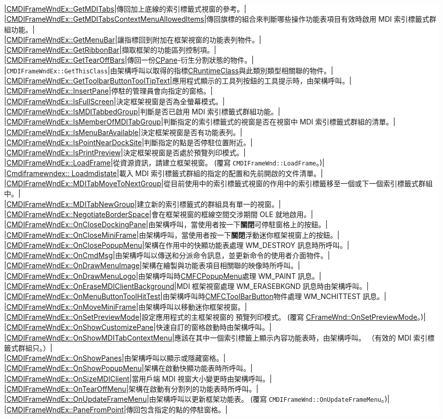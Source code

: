 |[CMDIFrameWndEx::GetMDITabs](#getmditabs)|傳回加上底線的索引標籤式視窗的參考。|  
|[CMDIFrameWndEx::GetMDITabsContextMenuAllowedItems](#getmditabscontextmenualloweditems)|傳回旗標的組合來判斷哪些操作功能表項目有效時啟用 MDI 索引標籤式群組功能。|  
|[CMDIFrameWndEx::GetMenuBar](#getmenubar)|讓指標回到附加在框架視窗的功能表列物件。|  
|[CMDIFrameWndEx::GetRibbonBar](#getribbonbar)|擷取框架的功能區列控制項。|  
|[CMDIFrameWndEx::GetTearOffBars](#gettearoffbars)|傳回一份[CPane](../../mfc/reference/cpane-class.md)-衍生分割狀態的物件。|  
|`CMDIFrameWndEx::GetThisClass`|由架構呼叫以取得的指標[CRuntimeClass](../../mfc/reference/cruntimeclass-structure.md)與此類別類型相關聯的物件。|  
|[CMDIFrameWndEx::GetToolbarButtonToolTipText](#gettoolbarbuttontooltiptext)|應用程式顯示的工具列按鈕的工具提示時，由架構呼叫。|  
|[CMDIFrameWndEx::InsertPane](#insertpane)|停駐的管理員會向指定的窗格。|  
|[CMDIFrameWndEx::IsFullScreen](#isfullscreen)|決定框架視窗是否為全螢幕模式。|  
|[CMDIFrameWndEx::IsMDITabbedGroup](#ismditabbedgroup)|判斷是否已啟用 MDI 索引標籤式群組功能。|  
|[CMDIFrameWndEx::IsMemberOfMDITabGroup](#ismemberofmditabgroup)|判斷指定的索引標籤式的視窗是否在視窗中 MDI 索引標籤式群組的清單。|  
|[CMDIFrameWndEx::IsMenuBarAvailable](#ismenubaravailable)|決定框架視窗是否有功能表列。|  
|[CMDIFrameWndEx::IsPointNearDockSite](#ispointneardocksite)|判斷指定的點是否停駐位置附近。|  
|[CMDIFrameWndEx::IsPrintPreview](#isprintpreview)|決定框架視窗是否處於預覽列印模式。|  
|[CMDIFrameWndEx::LoadFrame](#loadframe)|從資源資訊，請建立框架視窗。 (覆寫 `CMDIFrameWnd::LoadFrame`。)|  
|[Cmdiframewndex:: Loadmdistate](#loadmdistate)|載入 MDI 索引標籤式群組的指定的配置和先前開啟的文件清單。|  
|[CMDIFrameWndEx::MDITabMoveToNextGroup](#mditabmovetonextgroup)|從目前使用中的索引標籤式視窗的作用中的索引標籤移至一個或下一個索引標籤式群組中。|  
|[CMDIFrameWndEx::MDITabNewGroup](#mditabnewgroup)|建立新的索引標籤式的群組具有單一的視窗。|  
|[CMDIFrameWndEx::NegotiateBorderSpace](#negotiateborderspace)|會在框架視窗的框線空間交涉期間 OLE 就地啟用。|  
|[CMDIFrameWndEx::OnCloseDockingPane](#onclosedockingpane)|由架構呼叫，當使用者按一下**關閉**可停駐窗格上的按鈕。|  
|[CMDIFrameWndEx::OnCloseMiniFrame](#oncloseminiframe)|由架構呼叫，當使用者按一下**關閉**浮動迷你框架視窗上的按鈕。|  
|[CMDIFrameWndEx::OnClosePopupMenu](#onclosepopupmenu)|架構在作用中的快顯功能表處理 WM_DESTROY 訊息時所呼叫。|  
|[CMDIFrameWndEx::OnCmdMsg](#oncmdmsg)|由架構呼叫以傳送和分派命令訊息，並更新命令的使用者介面物件。|  
|[CMDIFrameWndEx::OnDrawMenuImage](#ondrawmenuimage)|架構在繪製與功能表項目相關聯的映像時所呼叫。|  
|[CMDIFrameWndEx::OnDrawMenuLogo](#ondrawmenulogo)|由架構呼叫時[CMFCPopupMenu](../../mfc/reference/cmfcpopupmenu-class.md)處理 WM_PAINT 訊息。|  
|[CMDIFrameWndEx::OnEraseMDIClientBackground](#onerasemdiclientbackground)|MDI 框架視窗處理 WM_ERASEBKGND 訊息時由架構呼叫。|  
|[CMDIFrameWndEx::OnMenuButtonToolHitTest](#onmenubuttontoolhittest)|由架構呼叫時[CMFCToolBarButton](../../mfc/reference/cmfctoolbarbutton-class.md)物件處理 WM_NCHITTEST 訊息。|  
|[CMDIFrameWndEx::OnMoveMiniFrame](#onmoveminiframe)|由架構呼叫以移動迷你框架視窗。|  
|[CMDIFrameWndEx::OnSetPreviewMode](#onsetpreviewmode)|設定應用程式的主框架視窗的 預覽列印模式。 (覆寫 [CFrameWnd::OnSetPreviewMode](../../mfc/reference/cframewnd-class.md#onsetpreviewmode)。)|  
|[CMDIFrameWndEx::OnShowCustomizePane](#onshowcustomizepane)|快速自訂的窗格啟動時由架構呼叫。|  
|[CMDIFrameWndEx::OnShowMDITabContextMenu](#onshowmditabcontextmenu)|應該在其中一個索引標籤上顯示內容功能表時，由架構呼叫。 （有效的 MDI 索引標籤式群組只。）|  
|[CMDIFrameWndEx::OnShowPanes](#onshowpanes)|由架構呼叫以顯示或隱藏窗格。|  
|[CMDIFrameWndEx::OnShowPopupMenu](#onshowpopupmenu)|架構在啟動快顯功能表時所呼叫。|  
|[CMDIFrameWndEx::OnSizeMDIClient](#onsizemdiclient)|當用戶端 MDI 視窗大小變更時由架構呼叫。|  
|[CMDIFrameWndEx::OnTearOffMenu](#ontearoffmenu)|架構在啟動有分割列的功能表時所呼叫。|  
|[CMDIFrameWndEx::OnUpdateFrameMenu](#onupdateframemenu)|由架構呼叫以更新框架功能表。 (覆寫 `CMDIFrameWnd::OnUpdateFrameMenu`。)|  
|[CMDIFrameWndEx::PaneFromPoint](#panefrompoint)|傳回包含指定的點的停駐窗格。|  